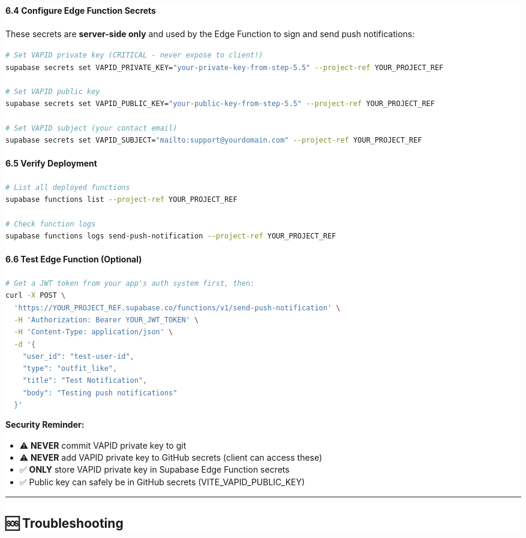 #### 6.4 Configure Edge Function Secrets

These secrets are **server-side only** and used by the Edge Function to sign and send push notifications:

```bash
# Set VAPID private key (CRITICAL - never expose to client!)
supabase secrets set VAPID_PRIVATE_KEY="your-private-key-from-step-5.5" --project-ref YOUR_PROJECT_REF

# Set VAPID public key
supabase secrets set VAPID_PUBLIC_KEY="your-public-key-from-step-5.5" --project-ref YOUR_PROJECT_REF

# Set VAPID subject (your contact email)
supabase secrets set VAPID_SUBJECT="mailto:support@yourdomain.com" --project-ref YOUR_PROJECT_REF
```

#### 6.5 Verify Deployment

```bash
# List all deployed functions
supabase functions list --project-ref YOUR_PROJECT_REF

# Check function logs
supabase functions logs send-push-notification --project-ref YOUR_PROJECT_REF
```

#### 6.6 Test Edge Function (Optional)

```bash
# Get a JWT token from your app's auth system first, then:
curl -X POST \
  'https://YOUR_PROJECT_REF.supabase.co/functions/v1/send-push-notification' \
  -H 'Authorization: Bearer YOUR_JWT_TOKEN' \
  -H 'Content-Type: application/json' \
  -d '{
    "user_id": "test-user-id",
    "type": "outfit_like",
    "title": "Test Notification",
    "body": "Testing push notifications"
  }'
```

**Security Reminder:**
- ⚠️ **NEVER** commit VAPID private key to git
- ⚠️ **NEVER** add VAPID private key to GitHub secrets (client can access these)
- ✅ **ONLY** store VAPID private key in Supabase Edge Function secrets
- ✅ Public key can safely be in GitHub secrets (VITE_VAPID_PUBLIC_KEY)

---

## 🆘 Troubleshooting
